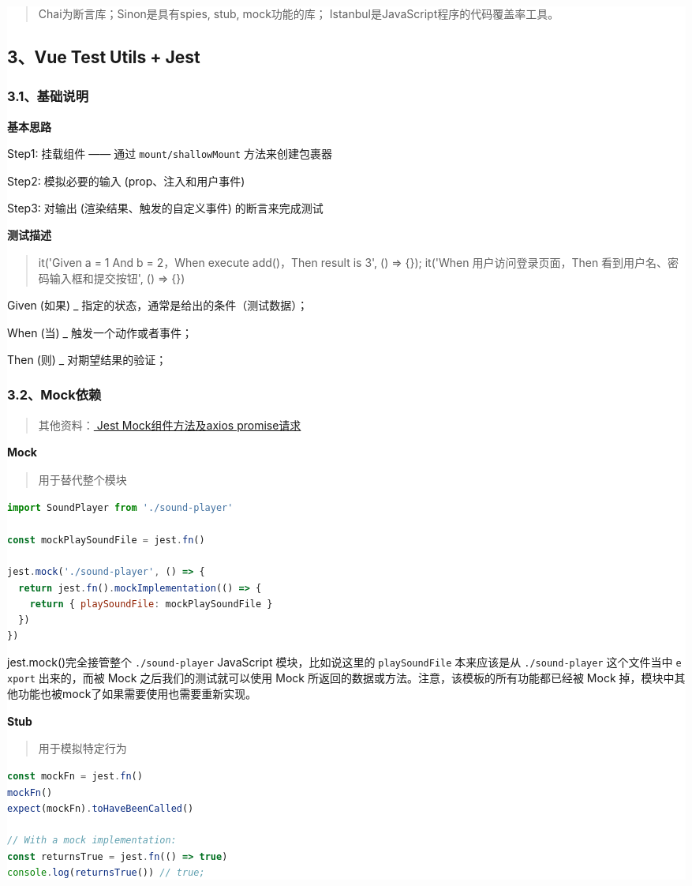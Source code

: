 > Chai为断言库；Sinon是具有spies, stub, mock功能的库； Istanbul是JavaScript程序的代码覆盖率工具。

## 3、Vue Test Utils + Jest

### 3.1、基础说明

**基本思路**

Step1: 挂载组件 —— 通过 `mount/shallowMount` 方法来创建包裹器

Step2: 模拟必要的输入 (prop、注入和用户事件)   

Step3: 对输出 (渲染结果、触发的自定义事件) 的断言来完成测试

**测试描述**

>it('Given a = 1 And b = 2，When execute add()，Then result is 3', () => {});
>it('When 用户访问登录页面，Then 看到用户名、密码输入框和提交按钮', () => {})

Given (如果) _ 指定的状态，通常是给出的条件（测试数据）；

When (当) _ 触发一个动作或者事件；

Then (则) _ 对期望结果的验证；

### 3.2、Mock依赖

> 其他资料：[ Jest Mock组件方法及axios promise请求](https://blog.csdn.net/sinat_33312523/article/details/82970655)

**Mock**

> 用于替代整个模块

```js
import SoundPlayer from './sound-player'

const mockPlaySoundFile = jest.fn()

jest.mock('./sound-player', () => {
  return jest.fn().mockImplementation(() => {
    return { playSoundFile: mockPlaySoundFile }
  })
})
```

jest.mock()完全接管整个 `./sound-player` JavaScript 模块，比如说这里的 `playSoundFile` 本来应该是从 `./sound-player` 这个文件当中 `export` 出来的，而被 Mock 之后我们的测试就可以使用 Mock 所返回的数据或方法。注意，该模板的所有功能都已经被 Mock 掉，模块中其他功能也被mock了如果需要使用也需要重新实现。

**Stub**

> 用于模拟特定行为

```js
const mockFn = jest.fn()
mockFn()
expect(mockFn).toHaveBeenCalled()

// With a mock implementation:
const returnsTrue = jest.fn(() => true)
console.log(returnsTrue()) // true;
```
